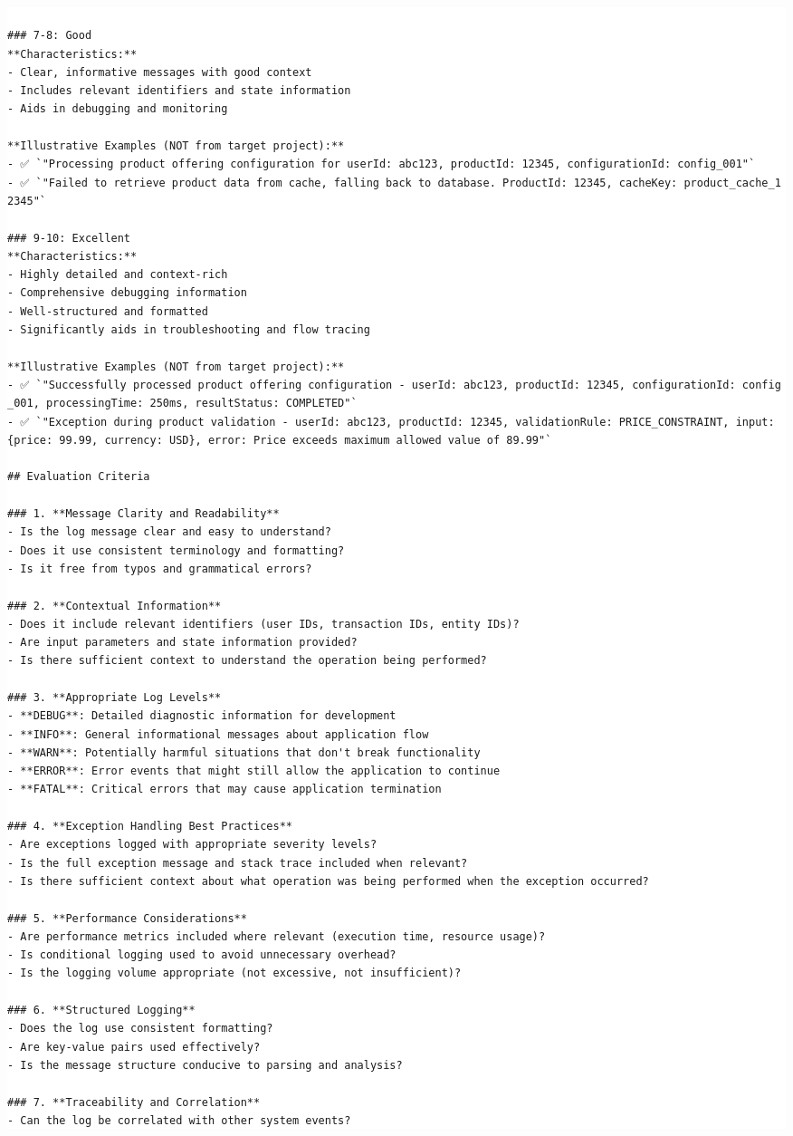 ```

### 7-8: Good
**Characteristics:**
- Clear, informative messages with good context
- Includes relevant identifiers and state information
- Aids in debugging and monitoring

**Illustrative Examples (NOT from target project):**
- ✅ `"Processing product offering configuration for userId: abc123, productId: 12345, configurationId: config_001"`
- ✅ `"Failed to retrieve product data from cache, falling back to database. ProductId: 12345, cacheKey: product_cache_12345"`

### 9-10: Excellent
**Characteristics:**
- Highly detailed and context-rich
- Comprehensive debugging information
- Well-structured and formatted
- Significantly aids in troubleshooting and flow tracing

**Illustrative Examples (NOT from target project):**
- ✅ `"Successfully processed product offering configuration - userId: abc123, productId: 12345, configurationId: config_001, processingTime: 250ms, resultStatus: COMPLETED"`
- ✅ `"Exception during product validation - userId: abc123, productId: 12345, validationRule: PRICE_CONSTRAINT, input: {price: 99.99, currency: USD}, error: Price exceeds maximum allowed value of 89.99"`

## Evaluation Criteria

### 1. **Message Clarity and Readability**
- Is the log message clear and easy to understand?
- Does it use consistent terminology and formatting?
- Is it free from typos and grammatical errors?

### 2. **Contextual Information**
- Does it include relevant identifiers (user IDs, transaction IDs, entity IDs)?
- Are input parameters and state information provided?
- Is there sufficient context to understand the operation being performed?

### 3. **Appropriate Log Levels**
- **DEBUG**: Detailed diagnostic information for development
- **INFO**: General informational messages about application flow
- **WARN**: Potentially harmful situations that don't break functionality
- **ERROR**: Error events that might still allow the application to continue
- **FATAL**: Critical errors that may cause application termination

### 4. **Exception Handling Best Practices**
- Are exceptions logged with appropriate severity levels?
- Is the full exception message and stack trace included when relevant?
- Is there sufficient context about what operation was being performed when the exception occurred?

### 5. **Performance Considerations**
- Are performance metrics included where relevant (execution time, resource usage)?
- Is conditional logging used to avoid unnecessary overhead?
- Is the logging volume appropriate (not excessive, not insufficient)?

### 6. **Structured Logging**
- Does the log use consistent formatting?
- Are key-value pairs used effectively?
- Is the message structure conducive to parsing and analysis?

### 7. **Traceability and Correlation**
- Can the log be correlated with other system events?
```